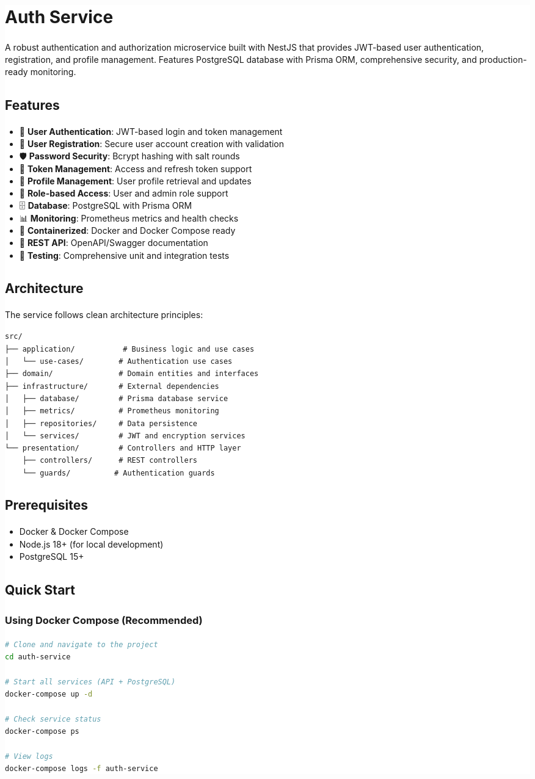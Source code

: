 # Auth Service

A robust authentication and authorization microservice built with NestJS that provides JWT-based user authentication, registration, and profile management. Features PostgreSQL database with Prisma ORM, comprehensive security, and production-ready monitoring.

## Features

- 🔐 **User Authentication**: JWT-based login and token management
- 👥 **User Registration**: Secure user account creation with validation
- 🛡️ **Password Security**: Bcrypt hashing with salt rounds
- 🎫 **Token Management**: Access and refresh token support
- 👤 **Profile Management**: User profile retrieval and updates
- 🔑 **Role-based Access**: User and admin role support
- 🗄️ **Database**: PostgreSQL with Prisma ORM
- 📊 **Monitoring**: Prometheus metrics and health checks
- 🐳 **Containerized**: Docker and Docker Compose ready
- 📱 **REST API**: OpenAPI/Swagger documentation
- 🧪 **Testing**: Comprehensive unit and integration tests

## Architecture

The service follows clean architecture principles:

```
src/
├── application/           # Business logic and use cases
│   └── use-cases/        # Authentication use cases
├── domain/               # Domain entities and interfaces
├── infrastructure/       # External dependencies
│   ├── database/         # Prisma database service
│   ├── metrics/          # Prometheus monitoring
│   ├── repositories/     # Data persistence
│   └── services/         # JWT and encryption services
└── presentation/         # Controllers and HTTP layer
    ├── controllers/      # REST controllers
    └── guards/          # Authentication guards
```

## Prerequisites

- Docker & Docker Compose
- Node.js 18+ (for local development)
- PostgreSQL 15+

## Quick Start

### Using Docker Compose (Recommended)

```bash
# Clone and navigate to the project
cd auth-service

# Start all services (API + PostgreSQL)
docker-compose up -d

# Check service status
docker-compose ps

# View logs
docker-compose logs -f auth-service
```
